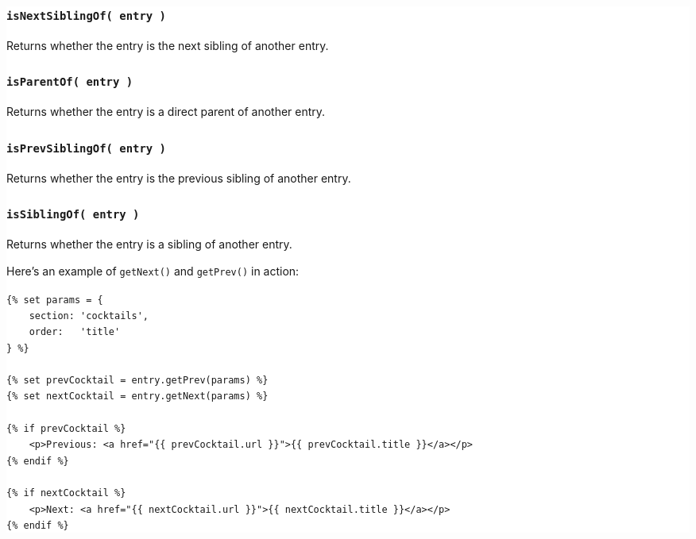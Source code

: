 ### `isNextSiblingOf( entry )`

Returns whether the entry is the next sibling of another entry.

### `isParentOf( entry )`

Returns whether the entry is a direct parent of another entry.

### `isPrevSiblingOf( entry )`

Returns whether the entry is the previous sibling of another entry.

### `isSiblingOf( entry )`

Returns whether the entry is a sibling of another entry.

Here’s an example of `getNext()` and `getPrev()` in action:

```twig
{% set params = {
    section: 'cocktails',
    order:   'title'
} %}

{% set prevCocktail = entry.getPrev(params) %}
{% set nextCocktail = entry.getNext(params) %}

{% if prevCocktail %}
    <p>Previous: <a href="{{ prevCocktail.url }}">{{ prevCocktail.title }}</a></p>
{% endif %}

{% if nextCocktail %}
    <p>Next: <a href="{{ nextCocktail.url }}">{{ nextCocktail.title }}</a></p>
{% endif %}
```

